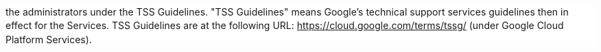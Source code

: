 the administrators under the TSS Guidelines. "TSS Guidelines" means Google’s technical support services guidelines then in effect for the Services. TSS Guidelines are at the following URL: <https://cloud.google.com/terms/tssg/> (under Google Cloud Platform Services).
